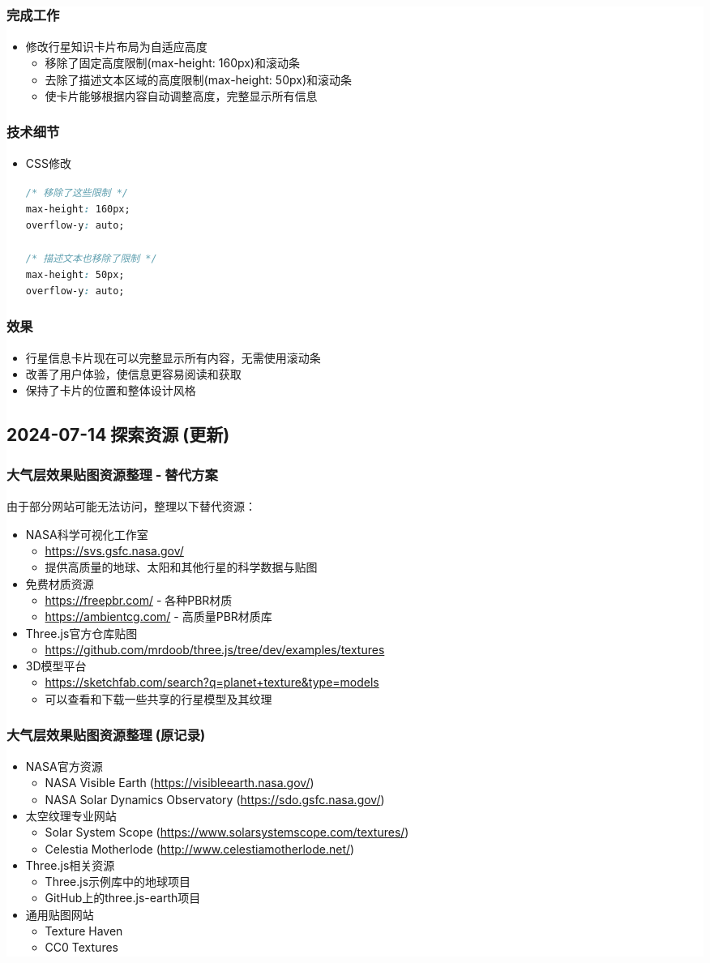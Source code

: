 ### 完成工作
- 修改行星知识卡片布局为自适应高度
  - 移除了固定高度限制(max-height: 160px)和滚动条
  - 去除了描述文本区域的高度限制(max-height: 50px)和滚动条
  - 使卡片能够根据内容自动调整高度，完整显示所有信息

### 技术细节
- CSS修改
  ```css
  /* 移除了这些限制 */
  max-height: 160px;
  overflow-y: auto;
  
  /* 描述文本也移除了限制 */
  max-height: 50px;
  overflow-y: auto;
  ```

### 效果
- 行星信息卡片现在可以完整显示所有内容，无需使用滚动条
- 改善了用户体验，使信息更容易阅读和获取
- 保持了卡片的位置和整体设计风格

## 2024-07-14 探索资源 (更新)

### 大气层效果贴图资源整理 - 替代方案
由于部分网站可能无法访问，整理以下替代资源：

- NASA科学可视化工作室
  - https://svs.gsfc.nasa.gov/
  - 提供高质量的地球、太阳和其他行星的科学数据与贴图
- 免费材质资源
  - https://freepbr.com/ - 各种PBR材质
  - https://ambientcg.com/ - 高质量PBR材质库
- Three.js官方仓库贴图
  - https://github.com/mrdoob/three.js/tree/dev/examples/textures
- 3D模型平台
  - https://sketchfab.com/search?q=planet+texture&type=models
  - 可以查看和下载一些共享的行星模型及其纹理

### 大气层效果贴图资源整理 (原记录)
- NASA官方资源
  - NASA Visible Earth (https://visibleearth.nasa.gov/)
  - NASA Solar Dynamics Observatory (https://sdo.gsfc.nasa.gov/)
- 太空纹理专业网站
  - Solar System Scope (https://www.solarsystemscope.com/textures/)
  - Celestia Motherlode (http://www.celestiamotherlode.net/)
- Three.js相关资源
  - Three.js示例库中的地球项目
  - GitHub上的three.js-earth项目
- 通用贴图网站
  - Texture Haven
  - CC0 Textures
